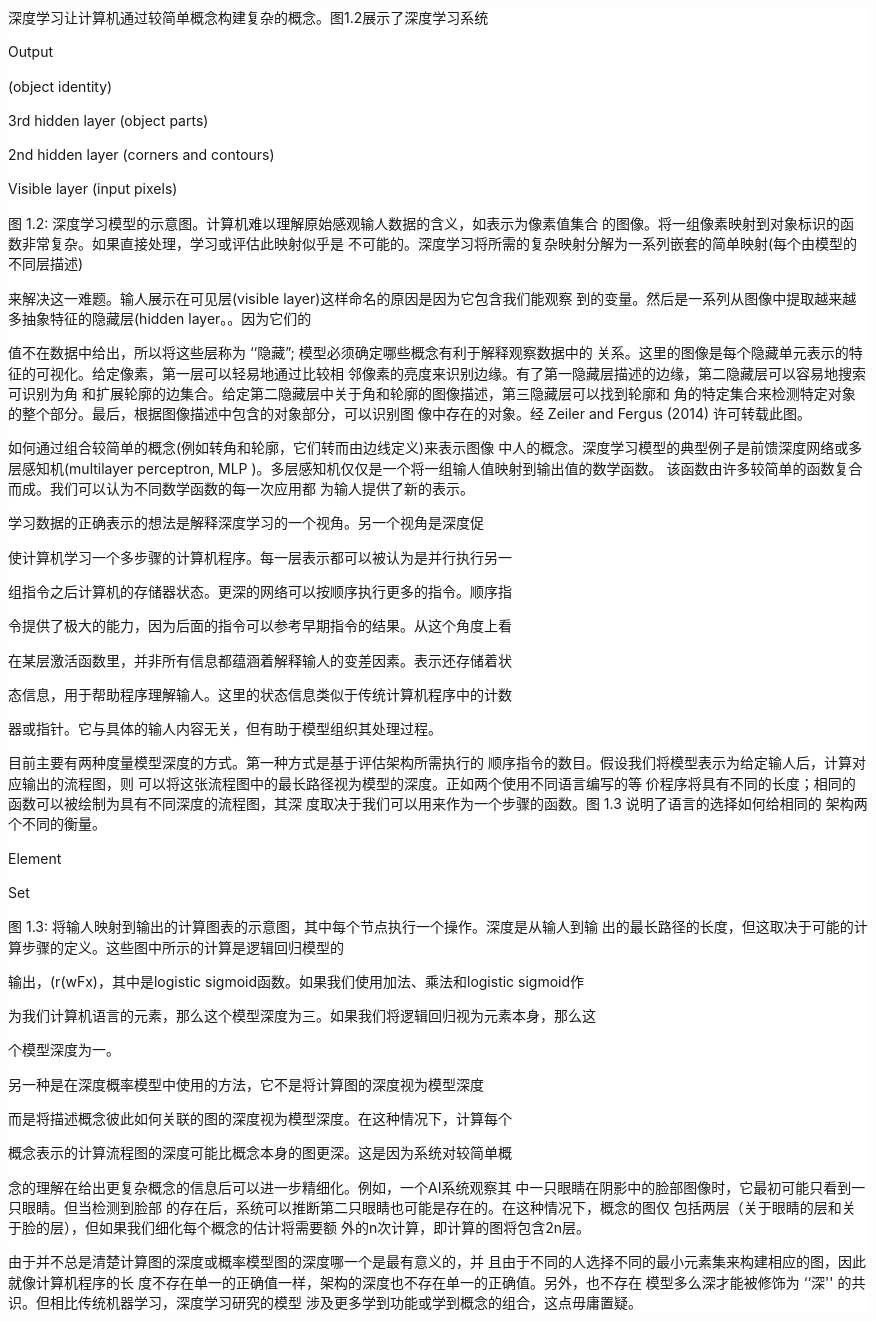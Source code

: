深度学习让计算机通过较简单概念构建复杂的概念。图1.2展示了深度学习系统

Output

(object identity)

3rd hidden layer (object parts)

2nd hidden layer (corners and contours)

Visible layer (input pixels)

图 1.2: 深度学习模型的示意图。计算机难以理解原始感观输人数据的含义，如表示为像素值集合 的图像。将一组像素映射到对象标识的函数非常复杂。如果直接处理，学习或评估此映射似乎是 不可能的。深度学习将所需的复杂映射分解为一系列嵌套的简单映射(每个由模型的不同层描述)

来解决这一难题。输人展示在可见层(visible layer)这样命名的原因是因为它包含我们能观察 到的变量。然后是一系列从图像中提取越来越多抽象特征的隐藏层(hidden layer。。因为它们的

值不在数据中给出，所以将这些层称为 ‘‘隐藏”; 模型必须确定哪些概念有利于解释观察数据中的 关系。这里的图像是每个隐藏单元表示的特征的可视化。给定像素，第一层可以轻易地通过比较相 邻像素的亮度来识别边缘。有了第一隐藏层描述的边缘，第二隐藏层可以容易地搜索可识别为角 和扩展轮廓的边集合。给定第二隐藏层中关于角和轮廓的图像描述，第三隐藏层可以找到轮廓和 角的特定集合来检测特定对象的整个部分。最后，根据图像描述中包含的对象部分，可以识别图 像中存在的对象。经 Zeiler and Fergus (2014) 许可转载此图。

如何通过组合较简单的概念(例如转角和轮廓，它们转而由边线定义)来表示图像 中人的概念。深度学习模型的典型例子是前馈深度网络或多层感知机(multilayer perceptron, MLP )。多层感知机仅仅是一个将一组输人值映射到输出值的数学函数。 该函数由许多较简单的函数复合而成。我们可以认为不同数学函数的每一次应用都 为输人提供了新的表示。

学习数据的正确表示的想法是解释深度学习的一个视角。另一个视角是深度促

使计算机学习一个多步骤的计算机程序。每一层表示都可以被认为是并行执行另一

组指令之后计算机的存储器状态。更深的网络可以按顺序执行更多的指令。顺序指

令提供了极大的能力，因为后面的指令可以参考早期指令的结果。从这个角度上看

在某层激活函数里，并非所有信息都蕴涵着解释输人的变差因素。表示还存储着状

态信息，用于帮助程序理解输人。这里的状态信息类似于传统计算机程序中的计数

器或指针。它与具体的输人内容无关，但有助于模型组织其处理过程。

目前主要有两种度量模型深度的方式。第一种方式是基于评估架构所需执行的 顺序指令的数目。假设我们将模型表示为给定输人后，计算对应输出的流程图，则 可以将这张流程图中的最长路径视为模型的深度。正如两个使用不同语言编写的等 价程序将具有不同的长度；相同的函数可以被绘制为具有不同深度的流程图，其深 度取决于我们可以用来作为一个步骤的函数。图 1.3 说明了语言的选择如何给相同的 架构两个不同的衡量。

Element

Set

图 1.3: 将输人映射到输出的计算图表的示意图，其中每个节点执行一个操作。深度是从输人到输 出的最长路径的长度，但这取决于可能的计算步骤的定义。这些图中所示的计算是逻辑回归模型的

输出，(r(wFx)，其中是logistic sigmoid函数。如果我们使用加法、乘法和logistic sigmoid作

为我们计算机语言的元素，那么这个模型深度为三。如果我们将逻辑回归视为元素本身，那么这

个模型深度为一。

另一种是在深度概率模型中使用的方法，它不是将计算图的深度视为模型深度

而是将描述概念彼此如何关联的图的深度视为模型深度。在这种情况下，计算每个

概念表示的计算流程图的深度可能比概念本身的图更深。这是因为系统对较简单概

念的理解在给出更复杂概念的信息后可以进一步精细化。例如，一个AI系统观察其 中一只眼睛在阴影中的脸部图像时，它最初可能只看到一只眼睛。但当检测到脸部 的存在后，系统可以推断第二只眼睛也可能是存在的。在这种情况下，概念的图仅 包括两层（关于眼睛的层和关于脸的层），但如果我们细化每个概念的估计将需要额 外的n次计算，即计算的图将包含2n层。

由于并不总是清楚计算图的深度或概率模型图的深度哪一个是最有意义的，并 且由于不同的人选择不同的最小元素集来构建相应的图，因此就像计算机程序的长 度不存在单一的正确值一样，架构的深度也不存在单一的正确值。另外，也不存在 模型多么深才能被修饰为 ‘‘深'' 的共识。但相比传统机器学习，深度学习研究的模型 涉及更多学到功能或学到概念的组合，这点毋庸置疑。
